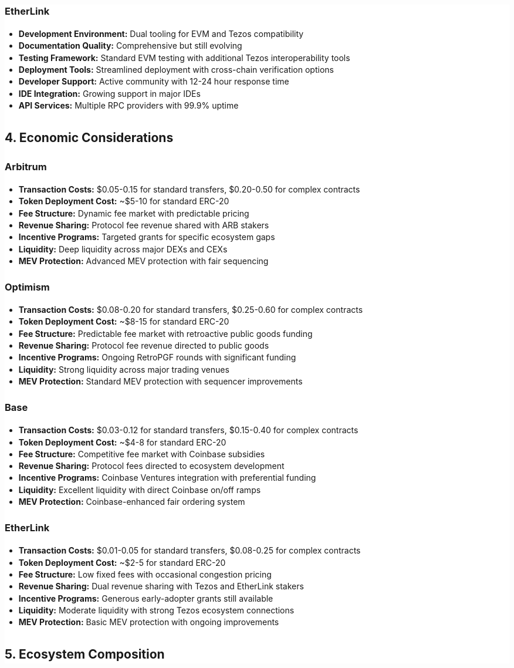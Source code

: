 ### EtherLink
- **Development Environment:** Dual tooling for EVM and Tezos compatibility
- **Documentation Quality:** Comprehensive but still evolving
- **Testing Framework:** Standard EVM testing with additional Tezos interoperability tools
- **Deployment Tools:** Streamlined deployment with cross-chain verification options
- **Developer Support:** Active community with 12-24 hour response time
- **IDE Integration:** Growing support in major IDEs
- **API Services:** Multiple RPC providers with 99.9% uptime

## 4. Economic Considerations

### Arbitrum
- **Transaction Costs:** $0.05-0.15 for standard transfers, $0.20-0.50 for complex contracts
- **Token Deployment Cost:** ~$5-10 for standard ERC-20
- **Fee Structure:** Dynamic fee market with predictable pricing
- **Revenue Sharing:** Protocol fee revenue shared with ARB stakers
- **Incentive Programs:** Targeted grants for specific ecosystem gaps
- **Liquidity:** Deep liquidity across major DEXs and CEXs
- **MEV Protection:** Advanced MEV protection with fair sequencing

### Optimism
- **Transaction Costs:** $0.08-0.20 for standard transfers, $0.25-0.60 for complex contracts
- **Token Deployment Cost:** ~$8-15 for standard ERC-20
- **Fee Structure:** Predictable fee market with retroactive public goods funding
- **Revenue Sharing:** Protocol fee revenue directed to public goods
- **Incentive Programs:** Ongoing RetroPGF rounds with significant funding
- **Liquidity:** Strong liquidity across major trading venues
- **MEV Protection:** Standard MEV protection with sequencer improvements

### Base
- **Transaction Costs:** $0.03-0.12 for standard transfers, $0.15-0.40 for complex contracts
- **Token Deployment Cost:** ~$4-8 for standard ERC-20
- **Fee Structure:** Competitive fee market with Coinbase subsidies
- **Revenue Sharing:** Protocol fees directed to ecosystem development
- **Incentive Programs:** Coinbase Ventures integration with preferential funding
- **Liquidity:** Excellent liquidity with direct Coinbase on/off ramps
- **MEV Protection:** Coinbase-enhanced fair ordering system

### EtherLink
- **Transaction Costs:** $0.01-0.05 for standard transfers, $0.08-0.25 for complex contracts
- **Token Deployment Cost:** ~$2-5 for standard ERC-20
- **Fee Structure:** Low fixed fees with occasional congestion pricing
- **Revenue Sharing:** Dual revenue sharing with Tezos and EtherLink stakers
- **Incentive Programs:** Generous early-adopter grants still available
- **Liquidity:** Moderate liquidity with strong Tezos ecosystem connections
- **MEV Protection:** Basic MEV protection with ongoing improvements

## 5. Ecosystem Composition
